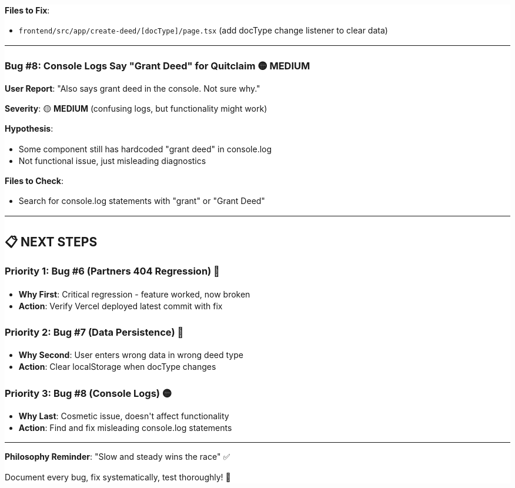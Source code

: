 **Files to Fix**:
- `frontend/src/app/create-deed/[docType]/page.tsx` (add docType change listener to clear data)

---

### Bug #8: Console Logs Say "Grant Deed" for Quitclaim 🟡 MEDIUM
**User Report**: "Also says grant deed in the console. Not sure why."

**Severity**: 🟡 **MEDIUM** (confusing logs, but functionality might work)

**Hypothesis**:
- Some component still has hardcoded "grant deed" in console.log
- Not functional issue, just misleading diagnostics

**Files to Check**:
- Search for console.log statements with "grant" or "Grant Deed"

---

## 📋 NEXT STEPS

### Priority 1: Bug #6 (Partners 404 Regression) 🔴
- **Why First**: Critical regression - feature worked, now broken
- **Action**: Verify Vercel deployed latest commit with fix

### Priority 2: Bug #7 (Data Persistence) 🔴
- **Why Second**: User enters wrong data in wrong deed type
- **Action**: Clear localStorage when docType changes

### Priority 3: Bug #8 (Console Logs) 🟡
- **Why Last**: Cosmetic issue, doesn't affect functionality
- **Action**: Find and fix misleading console.log statements

---

**Philosophy Reminder**: "Slow and steady wins the race" ✅

Document every bug, fix systematically, test thoroughly! 💪

